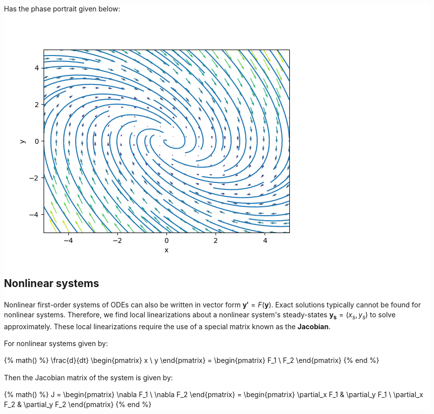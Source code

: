 Has the phase portrait given below:

![Phase portrait for linear first-order system, shaped like a spiral](phase_portrait.png)

## Nonlinear systems

Nonlinear first-order systems of ODEs can also be written in vector form $\mathbf{y'} = F(\mathbf{y})$. Exact solutions typically cannot be found for nonlinear systems. Therefore, we find local linearizations about a nonlinear system's steady-states $\mathbf{y_s} = (x_s, y_s)$ to solve approximately. These local linearizations require the use of a special matrix known as the **Jacobian**.

For nonlinear systems given by:

{% math() %}
\frac{d}{dt} \begin{pmatrix} x \\ y \end{pmatrix} = \begin{pmatrix} F_1 \\ F_2 \end{pmatrix}
{% end %}

Then the Jacobian matrix of the system is given by:

{% math() %}
J = 
\begin{pmatrix}
\nabla F_1 \\
\nabla F_2
\end{pmatrix} =
\begin{pmatrix}
\partial_x F_1 & \partial_y F_1 \\
\partial_x F_2 & \partial_y F_2
\end{pmatrix}
{% end %}
